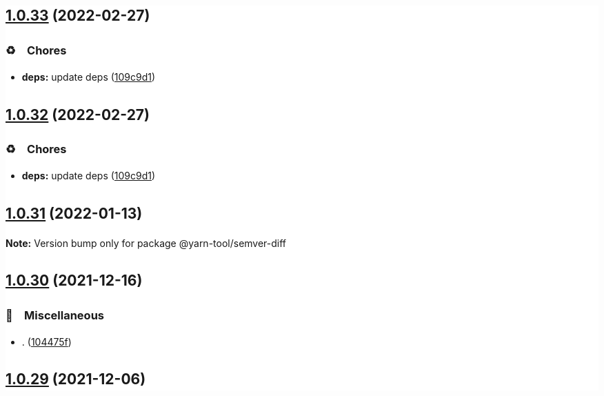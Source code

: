 



## [1.0.33](https://github.com/bluelovers/ws-yarn-workspaces/compare/@yarn-tool/semver-diff@1.0.31...@yarn-tool/semver-diff@1.0.33) (2022-02-27)


### ♻️　Chores

* **deps:** update deps ([109c9d1](https://github.com/bluelovers/ws-yarn-workspaces/commit/109c9d1b437063d069a9aaf5f5b9b15da4d5c76f))





## [1.0.32](https://github.com/bluelovers/ws-yarn-workspaces/compare/@yarn-tool/semver-diff@1.0.31...@yarn-tool/semver-diff@1.0.32) (2022-02-27)


### ♻️　Chores

* **deps:** update deps ([109c9d1](https://github.com/bluelovers/ws-yarn-workspaces/commit/109c9d1b437063d069a9aaf5f5b9b15da4d5c76f))





## [1.0.31](https://github.com/bluelovers/ws-yarn-workspaces/compare/@yarn-tool/semver-diff@1.0.30...@yarn-tool/semver-diff@1.0.31) (2022-01-13)

**Note:** Version bump only for package @yarn-tool/semver-diff





## [1.0.30](https://github.com/bluelovers/ws-yarn-workspaces/compare/@yarn-tool/semver-diff@1.0.29...@yarn-tool/semver-diff@1.0.30) (2021-12-16)


### 🔖　Miscellaneous

* . ([104475f](https://github.com/bluelovers/ws-yarn-workspaces/commit/104475f2baa62e53dcc4cd6f3fb3a425cba1c88d))





## [1.0.29](https://github.com/bluelovers/ws-yarn-workspaces/compare/@yarn-tool/semver-diff@1.0.28...@yarn-tool/semver-diff@1.0.29) (2021-12-06)
